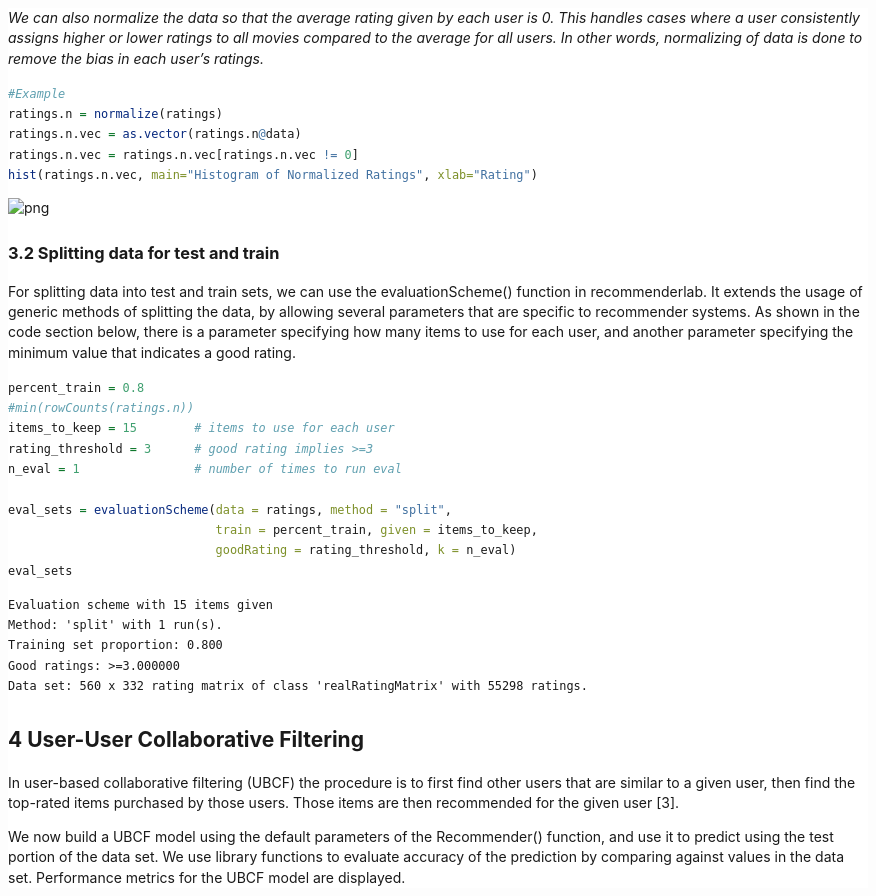 _We can also normalize the data so that the average rating given by each user is 0. This handles cases where a user consistently assigns higher or lower ratings to all movies compared to the average for all users. In other words, normalizing of data is done to remove the bias in each user’s ratings._


```R
#Example
ratings.n = normalize(ratings)
ratings.n.vec = as.vector(ratings.n@data)
ratings.n.vec = ratings.n.vec[ratings.n.vec != 0]
hist(ratings.n.vec, main="Histogram of Normalized Ratings", xlab="Rating")
```


![png](https://github.com/Affineindia/ML-Best-Practices-Standardized-Codes/blob/master/R/Images/Recommender%20System/output_51_0.png)


### 3.2 Splitting data for test and train
For splitting data into test and train sets, we can use the evaluationScheme() function in recommenderlab. It extends the usage of generic methods of splitting the data, by allowing several parameters that are specific to recommender systems. As shown in the code section below, there is a parameter specifying how many items to use for each user, and another parameter specifying the minimum value that indicates a good rating.


```R
percent_train = 0.8
#min(rowCounts(ratings.n))
items_to_keep = 15        # items to use for each user
rating_threshold = 3      # good rating implies >=3
n_eval = 1                # number of times to run eval

eval_sets = evaluationScheme(data = ratings, method = "split",
                             train = percent_train, given = items_to_keep,
                             goodRating = rating_threshold, k = n_eval)
eval_sets
```


    Evaluation scheme with 15 items given
    Method: 'split' with 1 run(s).
    Training set proportion: 0.800
    Good ratings: >=3.000000
    Data set: 560 x 332 rating matrix of class 'realRatingMatrix' with 55298 ratings.


## 4 User-User Collaborative Filtering
In user-based collaborative filtering (UBCF) the procedure is to first find other users that are similar to a given user, then find the top-rated items purchased by those users. Those items are then recommended for the given user [3].

We now build a UBCF model using the default parameters of the Recommender() function, and use it to predict using the test portion of the data set. We use library functions to evaluate accuracy of the prediction by comparing against values in the data set. Performance metrics for the UBCF model are displayed.
